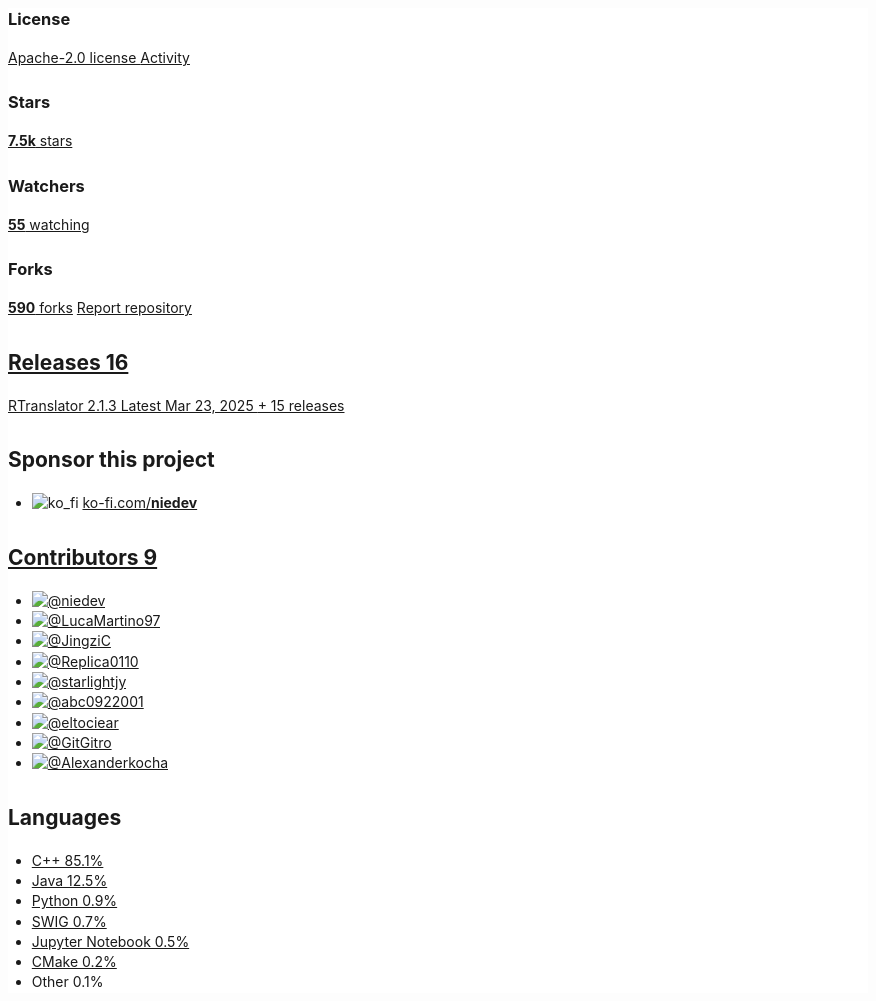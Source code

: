 ### License
[ Apache-2.0 license ](https://github.com/niedev/RTranslator#Apache-2.0-1-ov-file)
[ Activity](https://github.com/niedev/RTranslator/activity)
### Stars
[ **7.5k** stars](https://github.com/niedev/RTranslator/stargazers)
### Watchers
[ **55** watching](https://github.com/niedev/RTranslator/watchers)
### Forks
[ **590** forks](https://github.com/niedev/RTranslator/forks)
[ Report repository ](https://github.com/contact/report-content?content_url=https%3A%2F%2Fgithub.com%2Fniedev%2FRTranslator&report=niedev+%28user%29)
##  [Releases 16](https://github.com/niedev/RTranslator/releases)
[ RTranslator 2.1.3 Latest  Mar 23, 2025 ](https://github.com/niedev/RTranslator/releases/tag/2.1.3)
[+ 15 releases](https://github.com/niedev/RTranslator/releases)
## Sponsor this project
  * ![ko_fi](https://github.githubassets.com/assets/ko_fi-53a60c17e75c.svg) [ko-fi.com/**niedev**](https://ko-fi.com/niedev)


##  [Contributors 9](https://github.com/niedev/RTranslator/graphs/contributors)
  * [ ![@niedev](https://avatars.githubusercontent.com/u/32955129?s=64&v=4) ](https://github.com/niedev)
  * [ ![@LucaMartino97](https://avatars.githubusercontent.com/u/122279479?s=64&v=4) ](https://github.com/LucaMartino97)
  * [ ![@JingziC](https://avatars.githubusercontent.com/u/140467318?s=64&v=4) ](https://github.com/JingziC)
  * [ ![@Replica0110](https://avatars.githubusercontent.com/u/125732107?s=64&v=4) ](https://github.com/Replica0110)
  * [ ![@starlightjy](https://avatars.githubusercontent.com/u/8947443?s=64&v=4) ](https://github.com/starlightjy)
  * [ ![@abc0922001](https://avatars.githubusercontent.com/u/15666251?s=64&v=4) ](https://github.com/abc0922001)
  * [ ![@eltociear](https://avatars.githubusercontent.com/u/22633385?s=64&v=4) ](https://github.com/eltociear)
  * [ ![@GitGitro](https://avatars.githubusercontent.com/u/108683123?s=64&v=4) ](https://github.com/GitGitro)
  * [ ![@Alexanderkocha](https://avatars.githubusercontent.com/u/170667816?s=64&v=4) ](https://github.com/Alexanderkocha)


## Languages
  * [ C++ 85.1% ](https://github.com/niedev/RTranslator/search?l=c%2B%2B)
  * [ Java 12.5% ](https://github.com/niedev/RTranslator/search?l=java)
  * [ Python 0.9% ](https://github.com/niedev/RTranslator/search?l=python)
  * [ SWIG 0.7% ](https://github.com/niedev/RTranslator/search?l=swig)
  * [ Jupyter Notebook 0.5% ](https://github.com/niedev/RTranslator/search?l=jupyter-notebook)
  * [ CMake 0.2% ](https://github.com/niedev/RTranslator/search?l=cmake)
  * Other 0.1%
